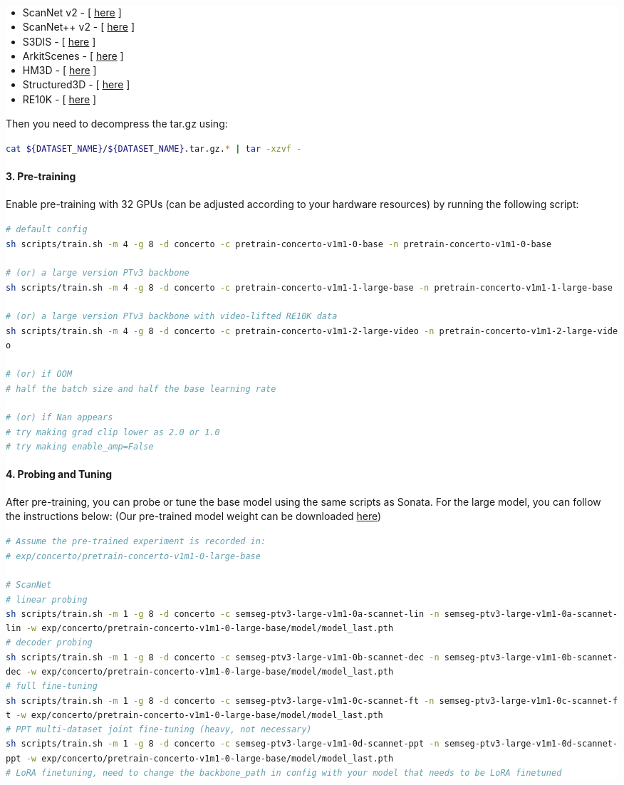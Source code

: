 - ScanNet v2 - [ [here](https://huggingface.co/datasets/Pointcept/concerto_scannet_compressed) ]
- ScanNet++ v2 - [ [here](https://huggingface.co/datasets/Pointcept/concerto_scannetpp_compressed) ]
- S3DIS - [ [here](https://huggingface.co/datasets/Pointcept/concerto_s3dis_compressed) ]
- ArkitScenes - [ [here](https://huggingface.co/datasets/Pointcept/concerto_arkitscenes_compressed) ]
- HM3D - [ [here](https://huggingface.co/datasets/Pointcept/concerto_hm3d_compressed) ]
- Structured3D - [ [here](https://huggingface.co/datasets/Pointcept/concerto_structured3d_compressed) ]
- RE10K - [ [here](https://huggingface.co/datasets/Pointcept/concerto_re10k_compressed) ]

Then you need to decompress the tar.gz using:
```bash
cat ${DATASET_NAME}/${DATASET_NAME}.tar.gz.* | tar -xzvf -
```

#### 3. Pre-training
Enable pre-training with 32 GPUs (can be adjusted according to your hardware resources) by running the following script:
```bash
# default config
sh scripts/train.sh -m 4 -g 8 -d concerto -c pretrain-concerto-v1m1-0-base -n pretrain-concerto-v1m1-0-base

# (or) a large version PTv3 backbone
sh scripts/train.sh -m 4 -g 8 -d concerto -c pretrain-concerto-v1m1-1-large-base -n pretrain-concerto-v1m1-1-large-base

# (or) a large version PTv3 backbone with video-lifted RE10K data
sh scripts/train.sh -m 4 -g 8 -d concerto -c pretrain-concerto-v1m1-2-large-video -n pretrain-concerto-v1m1-2-large-video

# (or) if OOM
# half the batch size and half the base learning rate

# (or) if Nan appears
# try making grad clip lower as 2.0 or 1.0
# try making enable_amp=False
```

#### 4. Probing and Tuning
After pre-training, you can probe or tune the base model using the same scripts as Sonata. For the large model, you can follow the instructions below:
(Our pre-trained model weight can be downloaded [here](https://huggingface.co/Pointcept/Concerto/blob/main/pretrain-concerto-v1m1-2-large-video.pth))
```bash
# Assume the pre-trained experiment is recorded in:
# exp/concerto/pretrain-concerto-v1m1-0-large-base

# ScanNet 
# linear probing
sh scripts/train.sh -m 1 -g 8 -d concerto -c semseg-ptv3-large-v1m1-0a-scannet-lin -n semseg-ptv3-large-v1m1-0a-scannet-lin -w exp/concerto/pretrain-concerto-v1m1-0-large-base/model/model_last.pth
# decoder probing
sh scripts/train.sh -m 1 -g 8 -d concerto -c semseg-ptv3-large-v1m1-0b-scannet-dec -n semseg-ptv3-large-v1m1-0b-scannet-dec -w exp/concerto/pretrain-concerto-v1m1-0-large-base/model/model_last.pth
# full fine-tuning
sh scripts/train.sh -m 1 -g 8 -d concerto -c semseg-ptv3-large-v1m1-0c-scannet-ft -n semseg-ptv3-large-v1m1-0c-scannet-ft -w exp/concerto/pretrain-concerto-v1m1-0-large-base/model/model_last.pth
# PPT multi-dataset joint fine-tuning (heavy, not necessary)
sh scripts/train.sh -m 1 -g 8 -d concerto -c semseg-ptv3-large-v1m1-0d-scannet-ppt -n semseg-ptv3-large-v1m1-0d-scannet-ppt -w exp/concerto/pretrain-concerto-v1m1-0-large-base/model/model_last.pth
# LoRA finetuning, need to change the backbone_path in config with your model that needs to be LoRA finetuned
```